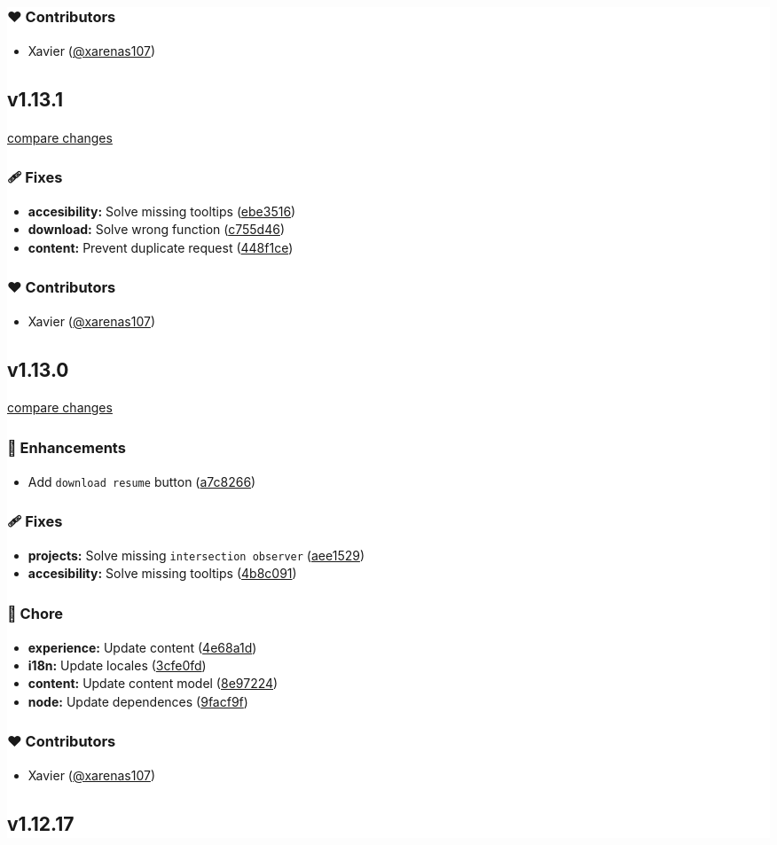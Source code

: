 ### ❤️ Contributors

- Xavier ([@xarenas107](https://github.com/xarenas107))

## v1.13.1

[compare changes](https://github.com/xarenas107/portfolio/compare/v1.13.0...v1.13.1)

### 🩹 Fixes

- **accesibility:** Solve missing tooltips ([ebe3516](https://github.com/xarenas107/portfolio/commit/ebe3516))
- **download:** Solve wrong function ([c755d46](https://github.com/xarenas107/portfolio/commit/c755d46))
- **content:** Prevent duplicate request ([448f1ce](https://github.com/xarenas107/portfolio/commit/448f1ce))

### ❤️ Contributors

- Xavier ([@xarenas107](https://github.com/xarenas107))

## v1.13.0

[compare changes](https://github.com/xarenas107/portfolio/compare/v1.12.17...v1.13.0)

### 🚀 Enhancements

- Add `download resume` button ([a7c8266](https://github.com/xarenas107/portfolio/commit/a7c8266))

### 🩹 Fixes

- **projects:** Solve missing `intersection observer` ([aee1529](https://github.com/xarenas107/portfolio/commit/aee1529))
- **accesibility:** Solve missing tooltips ([4b8c091](https://github.com/xarenas107/portfolio/commit/4b8c091))

### 🏡 Chore

- **experience:** Update content ([4e68a1d](https://github.com/xarenas107/portfolio/commit/4e68a1d))
- **i18n:** Update locales ([3cfe0fd](https://github.com/xarenas107/portfolio/commit/3cfe0fd))
- **content:** Update content model ([8e97224](https://github.com/xarenas107/portfolio/commit/8e97224))
- **node:** Update dependences ([9facf9f](https://github.com/xarenas107/portfolio/commit/9facf9f))

### ❤️ Contributors

- Xavier ([@xarenas107](https://github.com/xarenas107))

## v1.12.17
